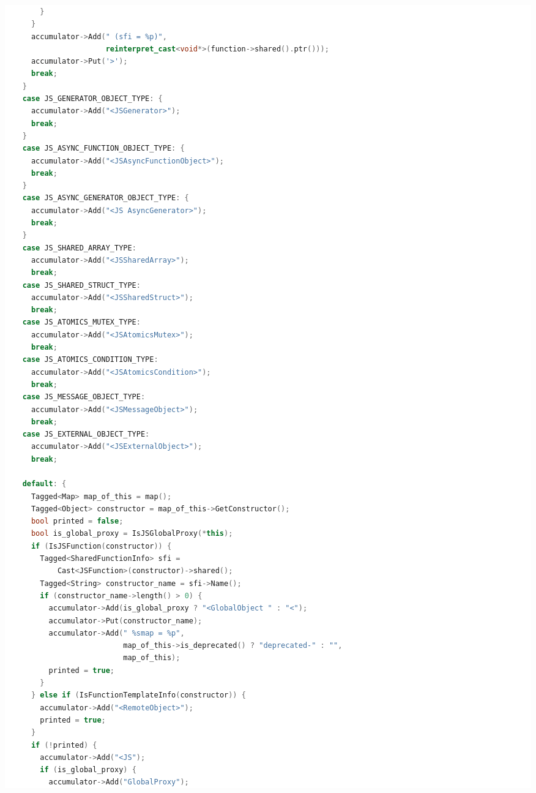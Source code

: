 ```cpp
        }
      }
      accumulator->Add(" (sfi = %p)",
                       reinterpret_cast<void*>(function->shared().ptr()));
      accumulator->Put('>');
      break;
    }
    case JS_GENERATOR_OBJECT_TYPE: {
      accumulator->Add("<JSGenerator>");
      break;
    }
    case JS_ASYNC_FUNCTION_OBJECT_TYPE: {
      accumulator->Add("<JSAsyncFunctionObject>");
      break;
    }
    case JS_ASYNC_GENERATOR_OBJECT_TYPE: {
      accumulator->Add("<JS AsyncGenerator>");
      break;
    }
    case JS_SHARED_ARRAY_TYPE:
      accumulator->Add("<JSSharedArray>");
      break;
    case JS_SHARED_STRUCT_TYPE:
      accumulator->Add("<JSSharedStruct>");
      break;
    case JS_ATOMICS_MUTEX_TYPE:
      accumulator->Add("<JSAtomicsMutex>");
      break;
    case JS_ATOMICS_CONDITION_TYPE:
      accumulator->Add("<JSAtomicsCondition>");
      break;
    case JS_MESSAGE_OBJECT_TYPE:
      accumulator->Add("<JSMessageObject>");
      break;
    case JS_EXTERNAL_OBJECT_TYPE:
      accumulator->Add("<JSExternalObject>");
      break;

    default: {
      Tagged<Map> map_of_this = map();
      Tagged<Object> constructor = map_of_this->GetConstructor();
      bool printed = false;
      bool is_global_proxy = IsJSGlobalProxy(*this);
      if (IsJSFunction(constructor)) {
        Tagged<SharedFunctionInfo> sfi =
            Cast<JSFunction>(constructor)->shared();
        Tagged<String> constructor_name = sfi->Name();
        if (constructor_name->length() > 0) {
          accumulator->Add(is_global_proxy ? "<GlobalObject " : "<");
          accumulator->Put(constructor_name);
          accumulator->Add(" %smap = %p",
                           map_of_this->is_deprecated() ? "deprecated-" : "",
                           map_of_this);
          printed = true;
        }
      } else if (IsFunctionTemplateInfo(constructor)) {
        accumulator->Add("<RemoteObject>");
        printed = true;
      }
      if (!printed) {
        accumulator->Add("<JS");
        if (is_global_proxy) {
          accumulator->Add("GlobalProxy");
```